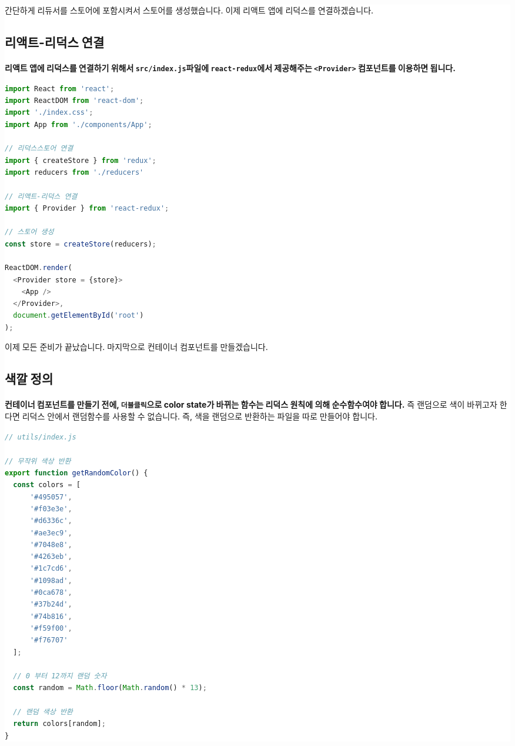
간단하게 리듀서를 스토어에 포함시켜서 스토어를 생성했습니다. 이제 리액트 앱에 리덕스를 연결하겠습니다.

## 리액트-리덕스 연결

**리액트 앱에 리덕스를 연결하기 위해서 `src/index.js`파일에 `react-redux`에서 제공해주는 `<Provider>` 컴포넌트를 이용하면 됩니다.**

```javascript
import React from 'react';
import ReactDOM from 'react-dom';
import './index.css';
import App from './components/App';

// 리덕스스토어 연결
import { createStore } from 'redux';
import reducers from './reducers'

// 리액트-리덕스 연결
import { Provider } from 'react-redux';

// 스토어 생성
const store = createStore(reducers);

ReactDOM.render(
  <Provider store = {store}>
    <App />
  </Provider>,
  document.getElementById('root')
);
```

이제 모든 준비가 끝났습니다. 마지막으로 컨테이너 컴포넌트를 만들겠습니다.

## 색깔 정의

**컨테이너 컴포넌트를 만들기 전에, `더블클릭`으로 color state가 바뀌는 함수는 리덕스 원칙에 의해 순수함수여야 합니다.** 즉 랜덤으로 색이 바뀌고자 한다면 리덕스 안에서 랜덤함수를 사용할 수 없습니다. 즉, 색을 랜덤으로 반환하는 파일을 따로 만들어야 합니다.

```javascript
// utils/index.js

// 무작위 색상 반환
export function getRandomColor() {
  const colors = [
      '#495057',
      '#f03e3e',
      '#d6336c',
      '#ae3ec9',
      '#7048e8',
      '#4263eb',
      '#1c7cd6',
      '#1098ad',
      '#0ca678',
      '#37b24d',
      '#74b816',
      '#f59f00',
      '#f76707'
  ];

  // 0 부터 12까지 랜덤 숫자
  const random = Math.floor(Math.random() * 13);

  // 랜덤 색상 반환
  return colors[random];
}
```